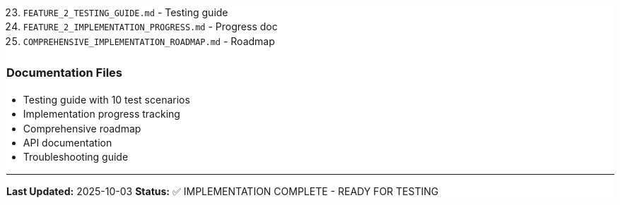 23. `FEATURE_2_TESTING_GUIDE.md` - Testing guide
24. `FEATURE_2_IMPLEMENTATION_PROGRESS.md` - Progress doc
25. `COMPREHENSIVE_IMPLEMENTATION_ROADMAP.md` - Roadmap

### Documentation Files
- Testing guide with 10 test scenarios
- Implementation progress tracking
- Comprehensive roadmap
- API documentation
- Troubleshooting guide

---

**Last Updated:** 2025-10-03
**Status:** ✅ IMPLEMENTATION COMPLETE - READY FOR TESTING

